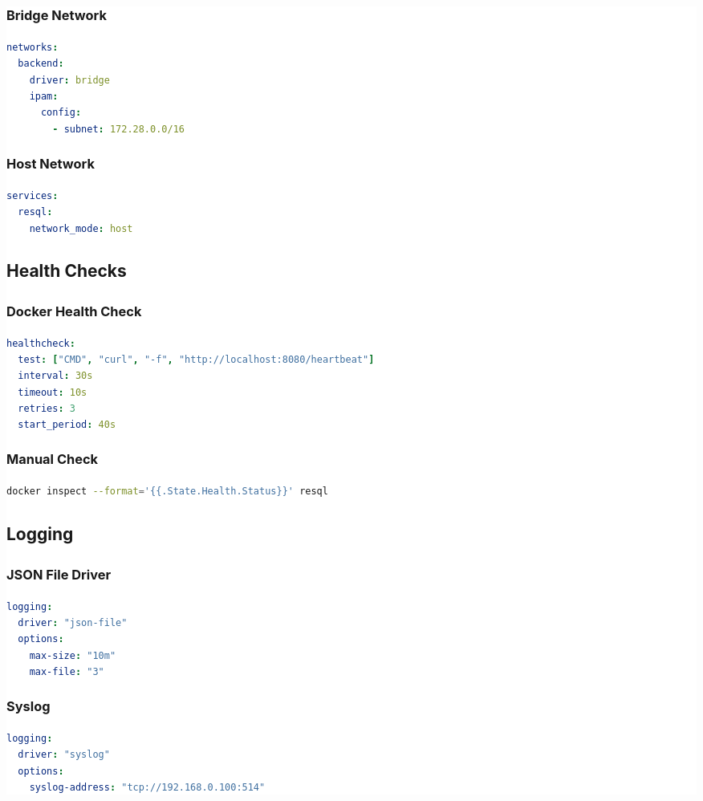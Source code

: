 ### Bridge Network

```yaml
networks:
  backend:
    driver: bridge
    ipam:
      config:
        - subnet: 172.28.0.0/16
```

### Host Network

```yaml
services:
  resql:
    network_mode: host
```

## Health Checks

### Docker Health Check

```yaml
healthcheck:
  test: ["CMD", "curl", "-f", "http://localhost:8080/heartbeat"]
  interval: 30s
  timeout: 10s
  retries: 3
  start_period: 40s
```

### Manual Check

```bash
docker inspect --format='{{.State.Health.Status}}' resql
```

## Logging

### JSON File Driver

```yaml
logging:
  driver: "json-file"
  options:
    max-size: "10m"
    max-file: "3"
```

### Syslog

```yaml
logging:
  driver: "syslog"
  options:
    syslog-address: "tcp://192.168.0.100:514"
```
